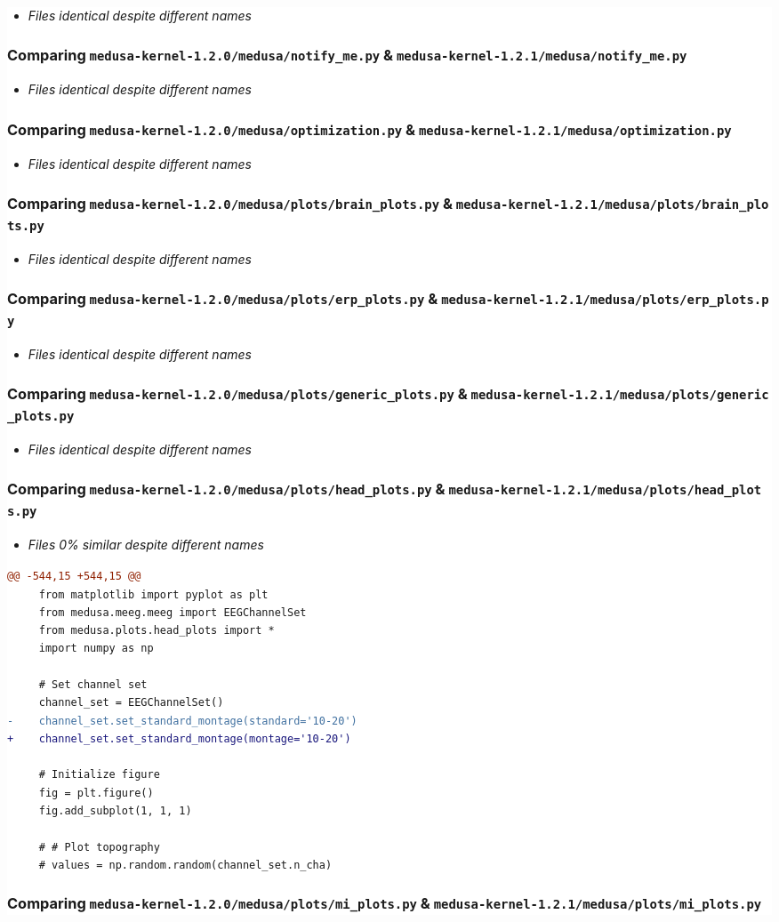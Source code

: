  * *Files identical despite different names*

### Comparing `medusa-kernel-1.2.0/medusa/notify_me.py` & `medusa-kernel-1.2.1/medusa/notify_me.py`

 * *Files identical despite different names*

### Comparing `medusa-kernel-1.2.0/medusa/optimization.py` & `medusa-kernel-1.2.1/medusa/optimization.py`

 * *Files identical despite different names*

### Comparing `medusa-kernel-1.2.0/medusa/plots/brain_plots.py` & `medusa-kernel-1.2.1/medusa/plots/brain_plots.py`

 * *Files identical despite different names*

### Comparing `medusa-kernel-1.2.0/medusa/plots/erp_plots.py` & `medusa-kernel-1.2.1/medusa/plots/erp_plots.py`

 * *Files identical despite different names*

### Comparing `medusa-kernel-1.2.0/medusa/plots/generic_plots.py` & `medusa-kernel-1.2.1/medusa/plots/generic_plots.py`

 * *Files identical despite different names*

### Comparing `medusa-kernel-1.2.0/medusa/plots/head_plots.py` & `medusa-kernel-1.2.1/medusa/plots/head_plots.py`

 * *Files 0% similar despite different names*

```diff
@@ -544,15 +544,15 @@
     from matplotlib import pyplot as plt
     from medusa.meeg.meeg import EEGChannelSet
     from medusa.plots.head_plots import *
     import numpy as np
 
     # Set channel set
     channel_set = EEGChannelSet()
-    channel_set.set_standard_montage(standard='10-20')
+    channel_set.set_standard_montage(montage='10-20')
 
     # Initialize figure
     fig = plt.figure()
     fig.add_subplot(1, 1, 1)
 
     # # Plot topography
     # values = np.random.random(channel_set.n_cha)
```

### Comparing `medusa-kernel-1.2.0/medusa/plots/mi_plots.py` & `medusa-kernel-1.2.1/medusa/plots/mi_plots.py`
